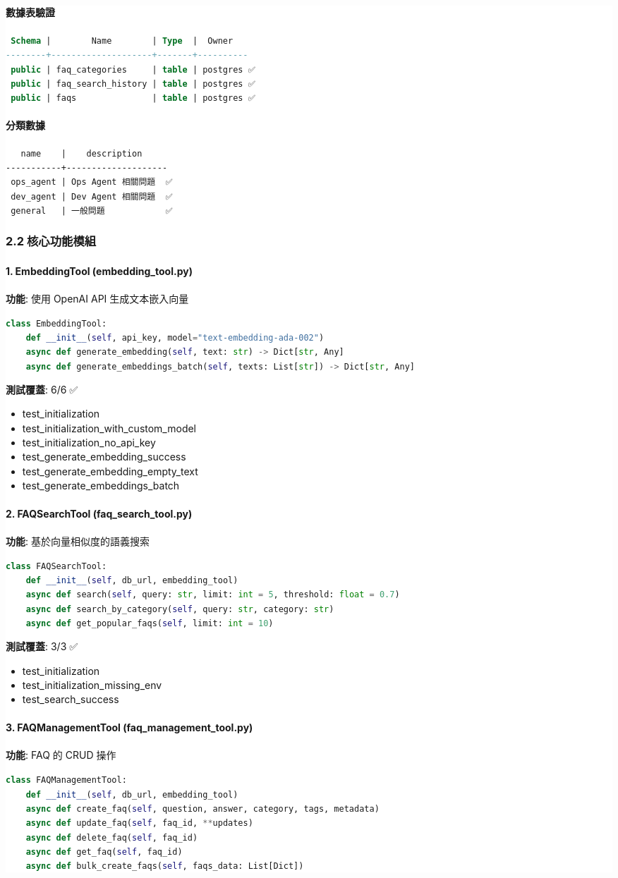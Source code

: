#### 數據表驗證
```sql
 Schema |        Name        | Type  |  Owner   
--------+--------------------+-------+----------
 public | faq_categories     | table | postgres ✅
 public | faq_search_history | table | postgres ✅
 public | faqs               | table | postgres ✅
```

#### 分類數據
```
   name    |    description     
-----------+--------------------
 ops_agent | Ops Agent 相關問題  ✅
 dev_agent | Dev Agent 相關問題  ✅
 general   | 一般問題            ✅
```

### 2.2 核心功能模組

#### 1. EmbeddingTool (embedding_tool.py)
**功能**: 使用 OpenAI API 生成文本嵌入向量
```python
class EmbeddingTool:
    def __init__(self, api_key, model="text-embedding-ada-002")
    async def generate_embedding(self, text: str) -> Dict[str, Any]
    async def generate_embeddings_batch(self, texts: List[str]) -> Dict[str, Any]
```

**測試覆蓋**: 6/6 ✅
- test_initialization
- test_initialization_with_custom_model
- test_initialization_no_api_key
- test_generate_embedding_success
- test_generate_embedding_empty_text
- test_generate_embeddings_batch

#### 2. FAQSearchTool (faq_search_tool.py)
**功能**: 基於向量相似度的語義搜索
```python
class FAQSearchTool:
    def __init__(self, db_url, embedding_tool)
    async def search(self, query: str, limit: int = 5, threshold: float = 0.7)
    async def search_by_category(self, query: str, category: str)
    async def get_popular_faqs(self, limit: int = 10)
```

**測試覆蓋**: 3/3 ✅
- test_initialization
- test_initialization_missing_env
- test_search_success

#### 3. FAQManagementTool (faq_management_tool.py)
**功能**: FAQ 的 CRUD 操作
```python
class FAQManagementTool:
    def __init__(self, db_url, embedding_tool)
    async def create_faq(self, question, answer, category, tags, metadata)
    async def update_faq(self, faq_id, **updates)
    async def delete_faq(self, faq_id)
    async def get_faq(self, faq_id)
    async def bulk_create_faqs(self, faqs_data: List[Dict])
```
